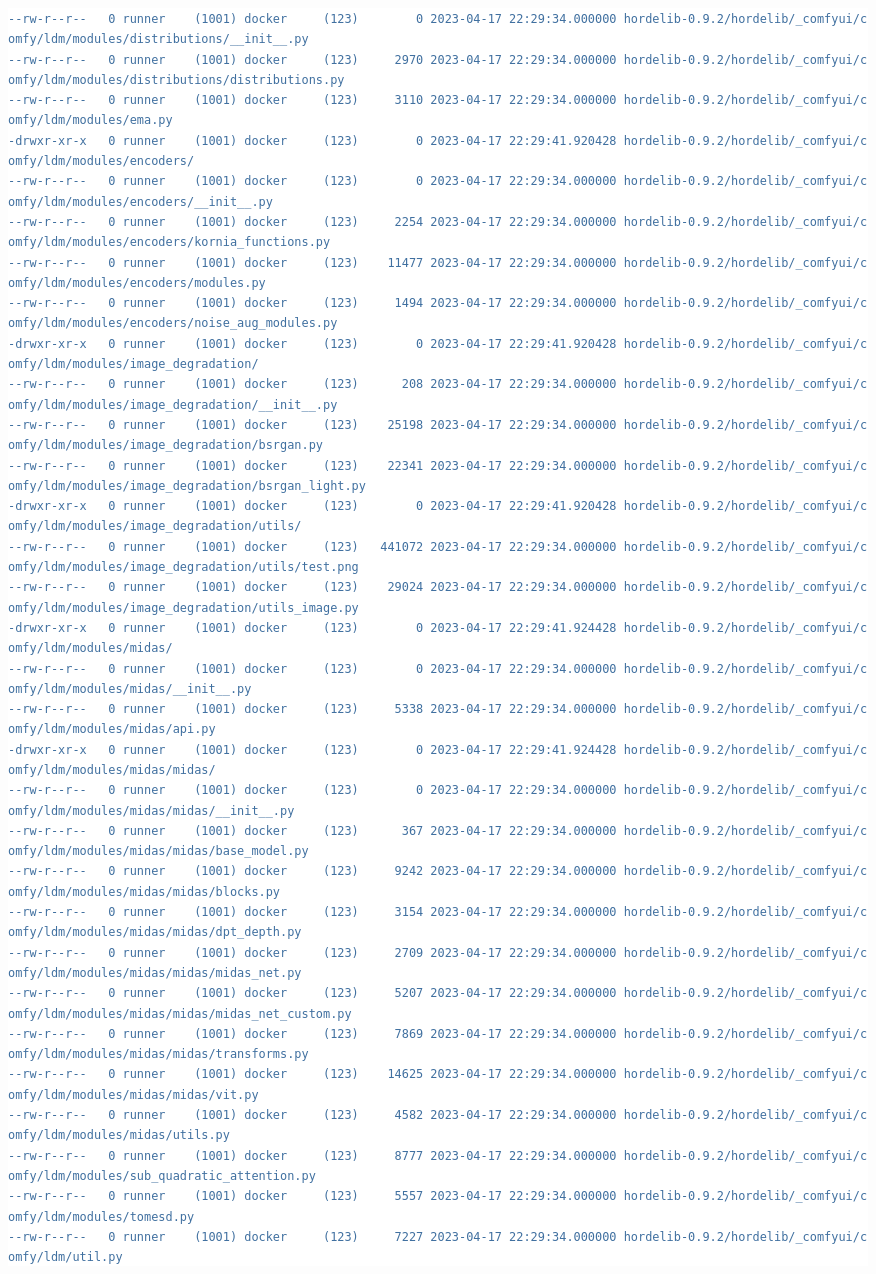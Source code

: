 ```diff
--rw-r--r--   0 runner    (1001) docker     (123)        0 2023-04-17 22:29:34.000000 hordelib-0.9.2/hordelib/_comfyui/comfy/ldm/modules/distributions/__init__.py
--rw-r--r--   0 runner    (1001) docker     (123)     2970 2023-04-17 22:29:34.000000 hordelib-0.9.2/hordelib/_comfyui/comfy/ldm/modules/distributions/distributions.py
--rw-r--r--   0 runner    (1001) docker     (123)     3110 2023-04-17 22:29:34.000000 hordelib-0.9.2/hordelib/_comfyui/comfy/ldm/modules/ema.py
-drwxr-xr-x   0 runner    (1001) docker     (123)        0 2023-04-17 22:29:41.920428 hordelib-0.9.2/hordelib/_comfyui/comfy/ldm/modules/encoders/
--rw-r--r--   0 runner    (1001) docker     (123)        0 2023-04-17 22:29:34.000000 hordelib-0.9.2/hordelib/_comfyui/comfy/ldm/modules/encoders/__init__.py
--rw-r--r--   0 runner    (1001) docker     (123)     2254 2023-04-17 22:29:34.000000 hordelib-0.9.2/hordelib/_comfyui/comfy/ldm/modules/encoders/kornia_functions.py
--rw-r--r--   0 runner    (1001) docker     (123)    11477 2023-04-17 22:29:34.000000 hordelib-0.9.2/hordelib/_comfyui/comfy/ldm/modules/encoders/modules.py
--rw-r--r--   0 runner    (1001) docker     (123)     1494 2023-04-17 22:29:34.000000 hordelib-0.9.2/hordelib/_comfyui/comfy/ldm/modules/encoders/noise_aug_modules.py
-drwxr-xr-x   0 runner    (1001) docker     (123)        0 2023-04-17 22:29:41.920428 hordelib-0.9.2/hordelib/_comfyui/comfy/ldm/modules/image_degradation/
--rw-r--r--   0 runner    (1001) docker     (123)      208 2023-04-17 22:29:34.000000 hordelib-0.9.2/hordelib/_comfyui/comfy/ldm/modules/image_degradation/__init__.py
--rw-r--r--   0 runner    (1001) docker     (123)    25198 2023-04-17 22:29:34.000000 hordelib-0.9.2/hordelib/_comfyui/comfy/ldm/modules/image_degradation/bsrgan.py
--rw-r--r--   0 runner    (1001) docker     (123)    22341 2023-04-17 22:29:34.000000 hordelib-0.9.2/hordelib/_comfyui/comfy/ldm/modules/image_degradation/bsrgan_light.py
-drwxr-xr-x   0 runner    (1001) docker     (123)        0 2023-04-17 22:29:41.920428 hordelib-0.9.2/hordelib/_comfyui/comfy/ldm/modules/image_degradation/utils/
--rw-r--r--   0 runner    (1001) docker     (123)   441072 2023-04-17 22:29:34.000000 hordelib-0.9.2/hordelib/_comfyui/comfy/ldm/modules/image_degradation/utils/test.png
--rw-r--r--   0 runner    (1001) docker     (123)    29024 2023-04-17 22:29:34.000000 hordelib-0.9.2/hordelib/_comfyui/comfy/ldm/modules/image_degradation/utils_image.py
-drwxr-xr-x   0 runner    (1001) docker     (123)        0 2023-04-17 22:29:41.924428 hordelib-0.9.2/hordelib/_comfyui/comfy/ldm/modules/midas/
--rw-r--r--   0 runner    (1001) docker     (123)        0 2023-04-17 22:29:34.000000 hordelib-0.9.2/hordelib/_comfyui/comfy/ldm/modules/midas/__init__.py
--rw-r--r--   0 runner    (1001) docker     (123)     5338 2023-04-17 22:29:34.000000 hordelib-0.9.2/hordelib/_comfyui/comfy/ldm/modules/midas/api.py
-drwxr-xr-x   0 runner    (1001) docker     (123)        0 2023-04-17 22:29:41.924428 hordelib-0.9.2/hordelib/_comfyui/comfy/ldm/modules/midas/midas/
--rw-r--r--   0 runner    (1001) docker     (123)        0 2023-04-17 22:29:34.000000 hordelib-0.9.2/hordelib/_comfyui/comfy/ldm/modules/midas/midas/__init__.py
--rw-r--r--   0 runner    (1001) docker     (123)      367 2023-04-17 22:29:34.000000 hordelib-0.9.2/hordelib/_comfyui/comfy/ldm/modules/midas/midas/base_model.py
--rw-r--r--   0 runner    (1001) docker     (123)     9242 2023-04-17 22:29:34.000000 hordelib-0.9.2/hordelib/_comfyui/comfy/ldm/modules/midas/midas/blocks.py
--rw-r--r--   0 runner    (1001) docker     (123)     3154 2023-04-17 22:29:34.000000 hordelib-0.9.2/hordelib/_comfyui/comfy/ldm/modules/midas/midas/dpt_depth.py
--rw-r--r--   0 runner    (1001) docker     (123)     2709 2023-04-17 22:29:34.000000 hordelib-0.9.2/hordelib/_comfyui/comfy/ldm/modules/midas/midas/midas_net.py
--rw-r--r--   0 runner    (1001) docker     (123)     5207 2023-04-17 22:29:34.000000 hordelib-0.9.2/hordelib/_comfyui/comfy/ldm/modules/midas/midas/midas_net_custom.py
--rw-r--r--   0 runner    (1001) docker     (123)     7869 2023-04-17 22:29:34.000000 hordelib-0.9.2/hordelib/_comfyui/comfy/ldm/modules/midas/midas/transforms.py
--rw-r--r--   0 runner    (1001) docker     (123)    14625 2023-04-17 22:29:34.000000 hordelib-0.9.2/hordelib/_comfyui/comfy/ldm/modules/midas/midas/vit.py
--rw-r--r--   0 runner    (1001) docker     (123)     4582 2023-04-17 22:29:34.000000 hordelib-0.9.2/hordelib/_comfyui/comfy/ldm/modules/midas/utils.py
--rw-r--r--   0 runner    (1001) docker     (123)     8777 2023-04-17 22:29:34.000000 hordelib-0.9.2/hordelib/_comfyui/comfy/ldm/modules/sub_quadratic_attention.py
--rw-r--r--   0 runner    (1001) docker     (123)     5557 2023-04-17 22:29:34.000000 hordelib-0.9.2/hordelib/_comfyui/comfy/ldm/modules/tomesd.py
--rw-r--r--   0 runner    (1001) docker     (123)     7227 2023-04-17 22:29:34.000000 hordelib-0.9.2/hordelib/_comfyui/comfy/ldm/util.py
```